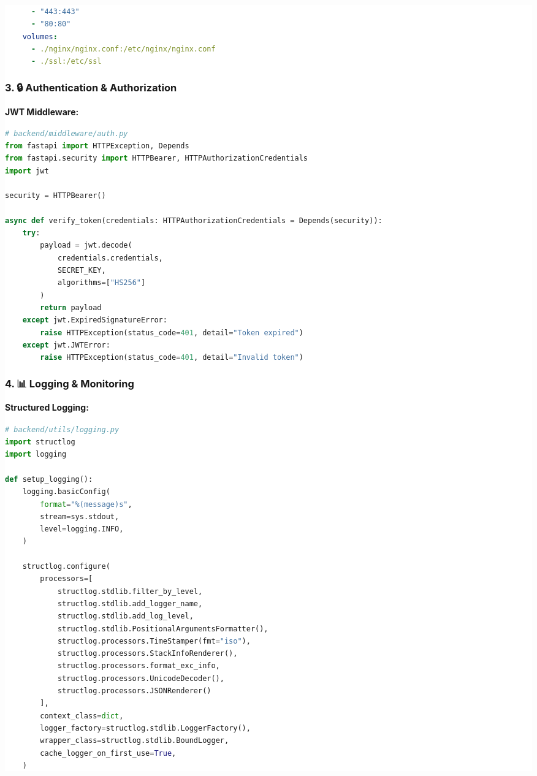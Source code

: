 ```yaml
      - "443:443"
      - "80:80"
    volumes:
      - ./nginx/nginx.conf:/etc/nginx/nginx.conf
      - ./ssl:/etc/ssl
```

### 3. 🔒 Authentication & Authorization

**JWT Middleware:**
```python
# backend/middleware/auth.py
from fastapi import HTTPException, Depends
from fastapi.security import HTTPBearer, HTTPAuthorizationCredentials
import jwt

security = HTTPBearer()

async def verify_token(credentials: HTTPAuthorizationCredentials = Depends(security)):
    try:
        payload = jwt.decode(
            credentials.credentials, 
            SECRET_KEY, 
            algorithms=["HS256"]
        )
        return payload
    except jwt.ExpiredSignatureError:
        raise HTTPException(status_code=401, detail="Token expired")
    except jwt.JWTError:
        raise HTTPException(status_code=401, detail="Invalid token")
```

### 4. 📊 Logging & Monitoring

**Structured Logging:**
```python
# backend/utils/logging.py
import structlog
import logging

def setup_logging():
    logging.basicConfig(
        format="%(message)s",
        stream=sys.stdout,
        level=logging.INFO,
    )
    
    structlog.configure(
        processors=[
            structlog.stdlib.filter_by_level,
            structlog.stdlib.add_logger_name,
            structlog.stdlib.add_log_level,
            structlog.stdlib.PositionalArgumentsFormatter(),
            structlog.processors.TimeStamper(fmt="iso"),
            structlog.processors.StackInfoRenderer(),
            structlog.processors.format_exc_info,
            structlog.processors.UnicodeDecoder(),
            structlog.processors.JSONRenderer()
        ],
        context_class=dict,
        logger_factory=structlog.stdlib.LoggerFactory(),
        wrapper_class=structlog.stdlib.BoundLogger,
        cache_logger_on_first_use=True,
    )
```